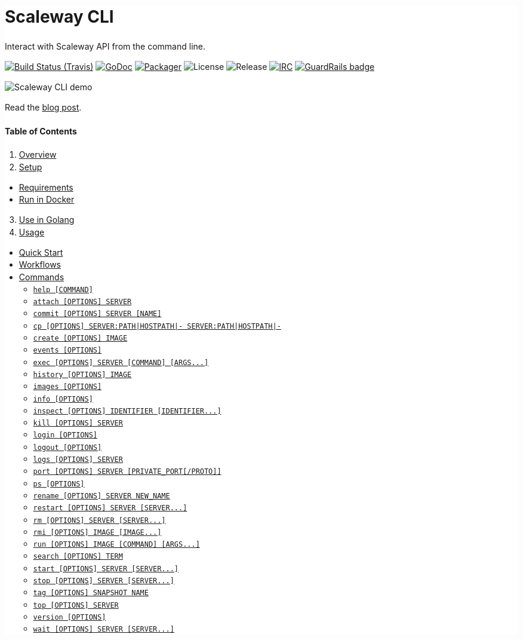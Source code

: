 # Scaleway CLI

Interact with Scaleway API from the command line.

[![Build Status (Travis)](https://img.shields.io/travis/scaleway/scaleway-cli.svg)](https://travis-ci.org/scaleway/scaleway-cli)
[![GoDoc](https://godoc.org/github.com/scaleway/scaleway-cli?status.svg)](https://godoc.org/github.com/scaleway/scaleway-cli)
[![Packager](https://img.shields.io/badge/Packager-Install-blue.svg?style=flat)](https://packager.io/gh/scaleway/scaleway-cli/install)
![License](https://img.shields.io/github/license/scaleway/scaleway-cli.svg)
![Release](https://img.shields.io/github/release/scaleway/scaleway-cli.svg)
[![IRC](https://www.irccloud.com/invite-svg?channel=%23scaleway&amp;hostname=irc.online.net&amp;port=6697&amp;ssl=1)](https://www.irccloud.com/invite?channel=%23scaleway&amp;hostname=irc.online.net&amp;port=6697&amp;ssl=1) [![GuardRails badge](https://badges.production.guardrails.io/moul/scaleway-cli.svg)](https://www.guardrails.io)

![Scaleway CLI demo](https://raw.githubusercontent.com/scaleway/scaleway-cli/master/assets/terminal-main-demo.gif)

Read the [blog post](https://blog.scaleway.com/2015/05/20/manage-baremetal-servers-with-scaleway-cli/).

#### Table of Contents

1. [Overview](#overview)
2. [Setup](#setup)
  * [Requirements](#requirements)
  * [Run in Docker](#run-in-docker)
3. [Use in Golang](#use-in-golang)
4. [Usage](#usage)
  * [Quick Start](#quick-start)
  * [Workflows](#workflows)
  * [Commands](#commands)
    * [`help [COMMAND]`](#scw-help)
    * [`attach [OPTIONS] SERVER`](#scw-attach)
    * [`commit [OPTIONS] SERVER [NAME]`](#scw-commit)
    * [`cp [OPTIONS] SERVER:PATH|HOSTPATH|- SERVER:PATH|HOSTPATH|-`](#scw-cp)
    * [`create [OPTIONS] IMAGE`](#scw-create)
    * [`events [OPTIONS]`](#scw-events)
    * [`exec [OPTIONS] SERVER [COMMAND] [ARGS...]`](#scw-exec)
    * [`history [OPTIONS] IMAGE`](#scw-history)
    * [`images [OPTIONS]`](#scw-images)
    * [`info [OPTIONS]`](#scw-info)
    * [`inspect [OPTIONS] IDENTIFIER [IDENTIFIER...]`](#scw-inspect)
    * [`kill [OPTIONS] SERVER`](#scw-kill)
    * [`login [OPTIONS]`](#scw-login)
    * [`logout [OPTIONS]`](#scw-logout)
    * [`logs [OPTIONS] SERVER`](#scw-logs)
    * [`port [OPTIONS] SERVER [PRIVATE_PORT[/PROTO]]`](#scw-port)
    * [`ps [OPTIONS]`](#scw-ps)
    * [`rename [OPTIONS] SERVER NEW_NAME`](#scw-rename)
    * [`restart [OPTIONS] SERVER [SERVER...]`](#scw-restart)
    * [`rm [OPTIONS] SERVER [SERVER...]`](#scw-rm)
    * [`rmi [OPTIONS] IMAGE [IMAGE...]`](#scw-rmi)
    * [`run [OPTIONS] IMAGE [COMMAND] [ARGS...]`](#scw-run)
    * [`search [OPTIONS] TERM`](#scw-search)
    * [`start [OPTIONS] SERVER [SERVER...]`](#scw-start)
    * [`stop [OPTIONS] SERVER [SERVER...]`](#scw-stop)
    * [`tag [OPTIONS] SNAPSHOT NAME`](#scw-tag)
    * [`top [OPTIONS] SERVER`](#scw-top)
    * [`version [OPTIONS]`](#scw-version)
    * [`wait [OPTIONS] SERVER [SERVER...]`](#scw-wait)